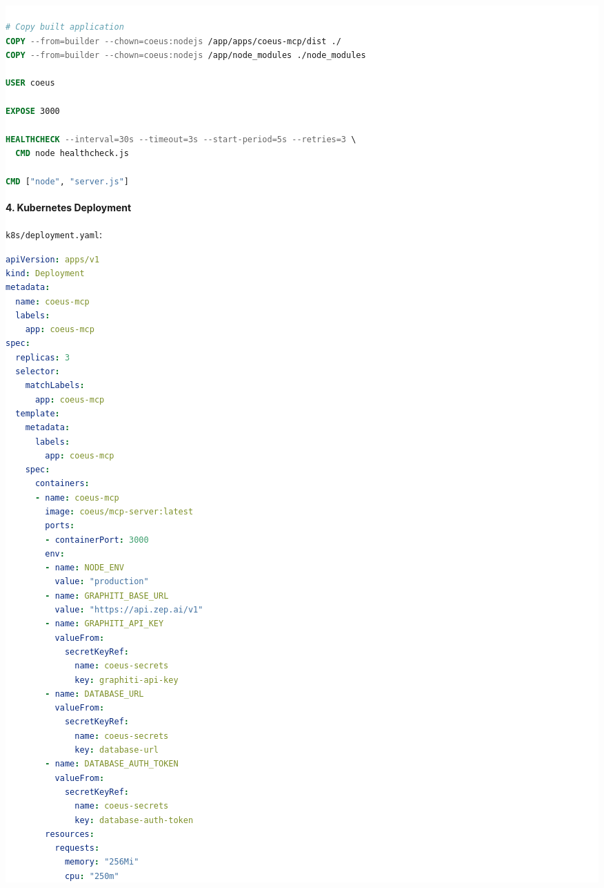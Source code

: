 ```dockerfile

# Copy built application
COPY --from=builder --chown=coeus:nodejs /app/apps/coeus-mcp/dist ./
COPY --from=builder --chown=coeus:nodejs /app/node_modules ./node_modules

USER coeus

EXPOSE 3000

HEALTHCHECK --interval=30s --timeout=3s --start-period=5s --retries=3 \
  CMD node healthcheck.js

CMD ["node", "server.js"]
```

#### 4. Kubernetes Deployment
`k8s/deployment.yaml`:
```yaml
apiVersion: apps/v1
kind: Deployment
metadata:
  name: coeus-mcp
  labels:
    app: coeus-mcp
spec:
  replicas: 3
  selector:
    matchLabels:
      app: coeus-mcp
  template:
    metadata:
      labels:
        app: coeus-mcp
    spec:
      containers:
      - name: coeus-mcp
        image: coeus/mcp-server:latest
        ports:
        - containerPort: 3000
        env:
        - name: NODE_ENV
          value: "production"
        - name: GRAPHITI_BASE_URL
          value: "https://api.zep.ai/v1"
        - name: GRAPHITI_API_KEY
          valueFrom:
            secretKeyRef:
              name: coeus-secrets
              key: graphiti-api-key
        - name: DATABASE_URL
          valueFrom:
            secretKeyRef:
              name: coeus-secrets
              key: database-url
        - name: DATABASE_AUTH_TOKEN
          valueFrom:
            secretKeyRef:
              name: coeus-secrets
              key: database-auth-token
        resources:
          requests:
            memory: "256Mi"
            cpu: "250m"
```